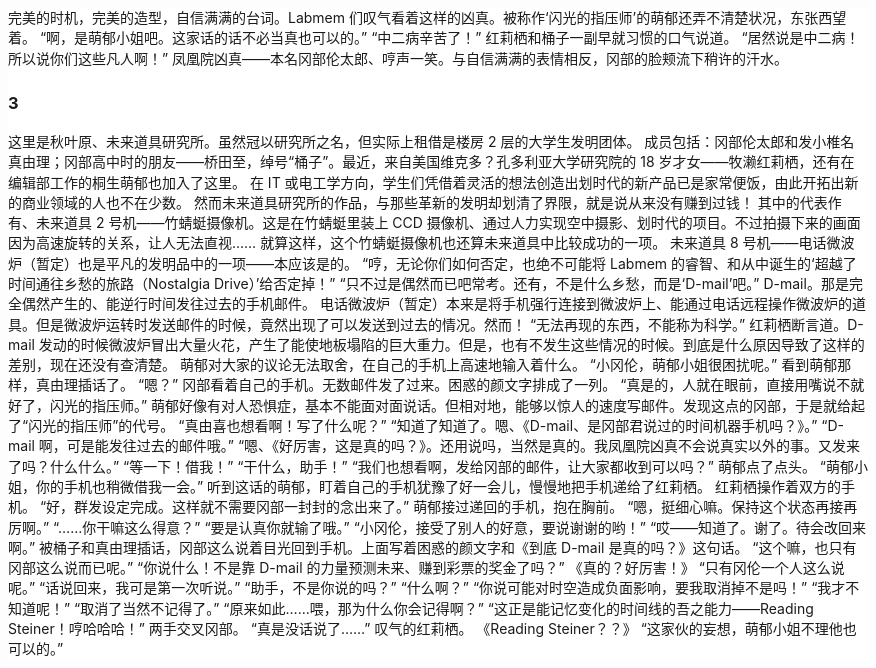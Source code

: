 完美的时机，完美的造型，自信满满的台词。Labmem 们叹气看着这样的凶真。被称作‘闪光的指压师’的萌郁还弄不清楚状况，东张西望着。
“啊，是萌郁小姐吧。这家话的话不必当真也可以的。”
“中二病辛苦了！”
红莉栖和桶子一副早就习惯的口气说道。
“居然说是中二病！所以说你们这些凡人啊！”
凤凰院凶真——本名冈部伦太郎、哼声一笑。与自信满满的表情相反，冈部的脸颊流下稍许的汗水。
### 3
这里是秋叶原、未来道具研究所。虽然冠以研究所之名，但实际上租借是楼房 2 层的大学生发明团体。
成员包括：冈部伦太郎和发小椎名真由理；冈部高中时的朋友——桥田至，绰号“桶子”。最近，来自美国维克多？孔多利亚大学研究院的 18 岁才女——牧濑红莉栖，还有在编辑部工作的桐生萌郁也加入了这里。
在 IT 或电工学方向，学生们凭借着灵活的想法创造出划时代的新产品已是家常便饭，由此开拓出新的商业领域的人也不在少数。
然而未来道具研究所的作品，与那些革新的发明却划清了界限，就是说从来没有赚到过钱！
其中的代表作有、未来道具 2 号机——竹蜻蜓摄像机。这是在竹蜻蜓里装上 CCD 摄像机、通过人力实现空中摄影、划时代的项目。不过拍摄下来的画面因为高速旋转的关系，让人无法直视……
就算这样，这个竹蜻蜓摄像机也还算未来道具中比较成功的一项。
未来道具 8 号机——电话微波炉（暂定）也是平凡的发明品中的一项——本应该是的。
“哼，无论你们如何否定，也绝不可能将 Labmem 的睿智、和从中诞生的‘超越了时间通往乡愁的旅路（Nostalgia Drive）’给否定掉！”
“只不过是偶然而已吧常考。还有，不是什么乡愁，而是‘D-mail’吧。”
D-mail。那是完全偶然产生的、能逆行时间发往过去的手机邮件。
电话微波炉（暂定）本来是将手机强行连接到微波炉上、能通过电话远程操作微波炉的道具。但是微波炉运转时发送邮件的时候，竟然出现了可以发送到过去的情况。然而！
“无法再现的东西，不能称为科学。”
红莉栖断言道。D-mail 发动的时候微波炉冒出大量火花，产生了能使地板塌陷的巨大重力。但是，也有不发生这些情况的时候。到底是什么原因导致了这样的差别，现在还没有查清楚。
萌郁对大家的议论无法取舍，在自己的手机上高速地输入着什么。
“小冈伦，萌郁小姐很困扰呢。”
看到萌郁那样，真由理插话了。
“嗯？”
冈部看着自己的手机。无数邮件发了过来。困惑的颜文字排成了一列。
“真是的，人就在眼前，直接用嘴说不就好了，闪光的指压师。”
萌郁好像有对人恐惧症，基本不能面对面说话。但相对地，能够以惊人的速度写邮件。发现这点的冈部，于是就给起了“闪光的指压师”的代号。
“真由喜也想看啊！写了什么呢？”
“知道了知道了。嗯、《D-mail、是冈部君说过的时间机器手机吗？》。”
“D-mail 啊，可是能发往过去的邮件哦。”
“嗯、《好厉害，这是真的吗？》。还用说吗，当然是真的。我凤凰院凶真不会说真实以外的事。又发来了吗？什么什么。”
“等一下！借我！”
“干什么，助手！”
“我们也想看啊，发给冈部的邮件，让大家都收到可以吗？”
萌郁点了点头。
“萌郁小姐，你的手机也稍微借我一会。”
听到这话的萌郁，盯着自己的手机犹豫了好一会儿，慢慢地把手机递给了红莉栖。
红莉栖操作着双方的手机。
“好，群发设定完成。这样就不需要冈部一封封的念出来了。”
萌郁接过递回的手机，抱在胸前。
“嗯，挺细心嘛。保持这个状态再接再厉啊。”
“……你干嘛这么得意？”
“要是认真你就输了哦。”
“小冈伦，接受了别人的好意，要说谢谢的哟！”
“哎——知道了。谢了。待会改回来啊。”
被桶子和真由理插话，冈部这么说着目光回到手机。上面写着困惑的颜文字和《到底 D-mail 是真的吗？》这句话。
“这个嘛，也只有冈部这么说而已呢。”
“你说什么！不是靠 D-mail 的力量预测未来、赚到彩票的奖金了吗？”
《真的？好厉害！》
“只有冈伦一个人这么说呢。”
“话说回来，我可是第一次听说。”
“助手，不是你说的吗？”
“什么啊？”
“你说可能对时空造成负面影响，要我取消掉不是吗！”
“我才不知道呢！”
“取消了当然不记得了。”
“原来如此……喂，那为什么你会记得啊？”
“这正是能记忆变化的时间线的吾之能力——Reading Steiner！哼哈哈哈！”
两手交叉冈部。
“真是没话说了……”
叹气的红莉栖。
《Reading Steiner？？》
“这家伙的妄想，萌郁小姐不理他也可以的。”